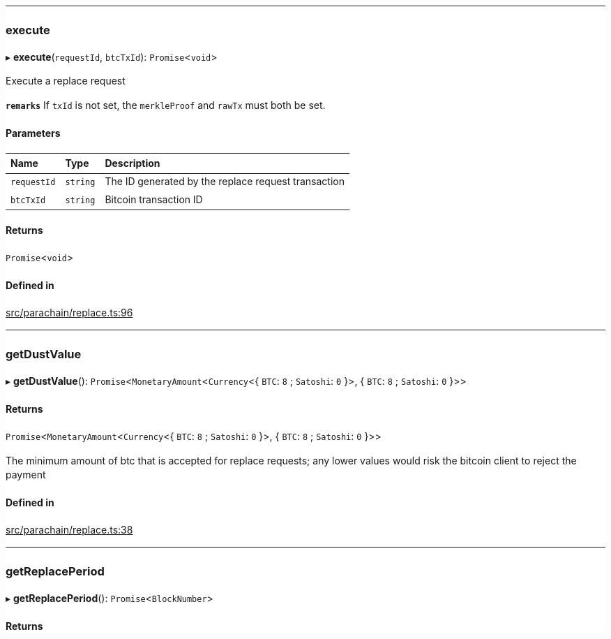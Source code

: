 ___

### <a id="execute" name="execute"></a> execute

▸ **execute**(`requestId`, `btcTxId`): `Promise`<`void`\>

Execute a replace request

**`remarks`** If `txId` is not set, the `merkleProof` and `rawTx` must both be set.

#### Parameters

| Name | Type | Description |
| :------ | :------ | :------ |
| `requestId` | `string` | The ID generated by the replace request transaction |
| `btcTxId` | `string` | Bitcoin transaction ID |

#### Returns

`Promise`<`void`\>

#### Defined in

[src/parachain/replace.ts:96](https://github.com/interlay/interbtc-api/blob/b81f698/src/parachain/replace.ts#L96)

___

### <a id="getdustvalue" name="getdustvalue"></a> getDustValue

▸ **getDustValue**(): `Promise`<`MonetaryAmount`<`Currency`<{ `BTC`: ``8`` ; `Satoshi`: ``0``  }\>, { `BTC`: ``8`` ; `Satoshi`: ``0``  }\>\>

#### Returns

`Promise`<`MonetaryAmount`<`Currency`<{ `BTC`: ``8`` ; `Satoshi`: ``0``  }\>, { `BTC`: ``8`` ; `Satoshi`: ``0``  }\>\>

The minimum amount of btc that is accepted for replace requests; any lower values would
risk the bitcoin client to reject the payment

#### Defined in

[src/parachain/replace.ts:38](https://github.com/interlay/interbtc-api/blob/b81f698/src/parachain/replace.ts#L38)

___

### <a id="getreplaceperiod" name="getreplaceperiod"></a> getReplacePeriod

▸ **getReplacePeriod**(): `Promise`<`BlockNumber`\>

#### Returns
